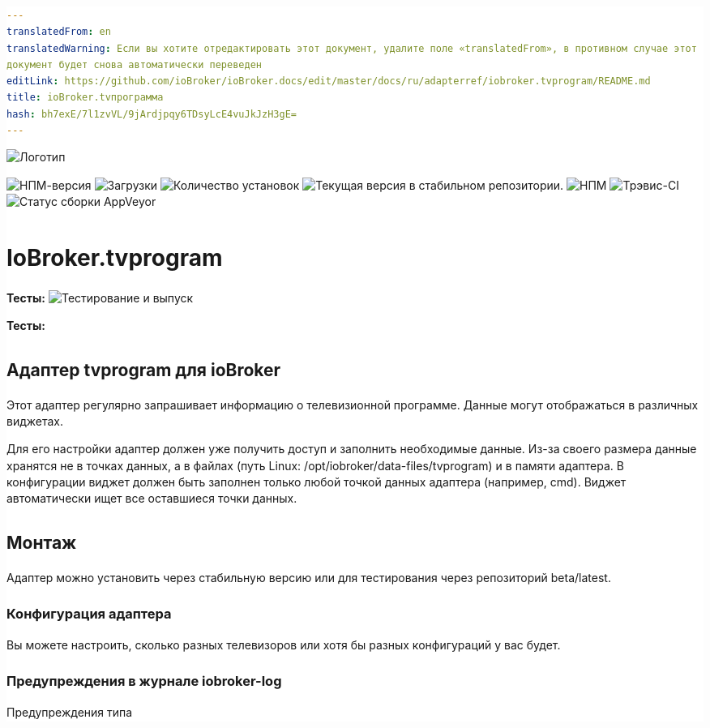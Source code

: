 ```yaml
---
translatedFrom: en
translatedWarning: Если вы хотите отредактировать этот документ, удалите поле «translatedFrom», в противном случае этот документ будет снова автоматически переведен
editLink: https://github.com/ioBroker/ioBroker.docs/edit/master/docs/ru/adapterref/iobroker.tvprogram/README.md
title: ioBroker.tvпрограмма
hash: bh7exE/7l1zvVL/9jArdjpqy6TDsyLcE4vuJkJzH3gE=
---
```

![Логотип](../../../en/adapterref/iobroker.tvprogram/admin/tvprogram.png)

![НПМ-версия](https://img.shields.io/npm/v/iobroker.tvprogram1.svg)
![Загрузки](https://img.shields.io/npm/dm/iobroker.tvprogram1.svg)
![Количество установок](https://iobroker.live/badges/tvprogram1-installed.svg)
![Текущая версия в стабильном репозитории.](https://iobroker.live/badges/tvprogram1-stable.svg)
![НПМ](https://nodei.co/npm/iobroker.tvprogram1.png?downloads=true)
![Трэвис-CI](http://img.shields.io/travis/oweitman/ioBroker.tvprogram/master.svg)
![Статус сборки AppVeyor](https://img.shields.io/appveyor/ci/oweitman/iobroker-tvprogram.svg)

# IoBroker.tvprogram
**Тесты:** ![Тестирование и выпуск](https://github.com/oweitman/ioBroker.tvprogram1/workflows/Test%20and%20Release/badge.svg)

**Тесты:**

## Адаптер tvprogram для ioBroker
Этот адаптер регулярно запрашивает информацию о телевизионной программе.
Данные могут отображаться в различных виджетах.

Для его настройки адаптер должен уже получить доступ и заполнить необходимые данные.
Из-за своего размера данные хранятся не в точках данных, а в файлах (путь Linux: /opt/iobroker/data-files/tvprogram) и в памяти адаптера.
В конфигурации виджет должен быть заполнен только любой точкой данных адаптера (например, cmd).
Виджет автоматически ищет все оставшиеся точки данных.

## Монтаж
Адаптер можно установить через стабильную версию или для тестирования через репозиторий beta/latest.

### Конфигурация адаптера
Вы можете настроить, сколько разных телевизоров или хотя бы разных конфигураций у вас будет.

### Предупреждения в журнале iobroker-log
Предупреждения типа
